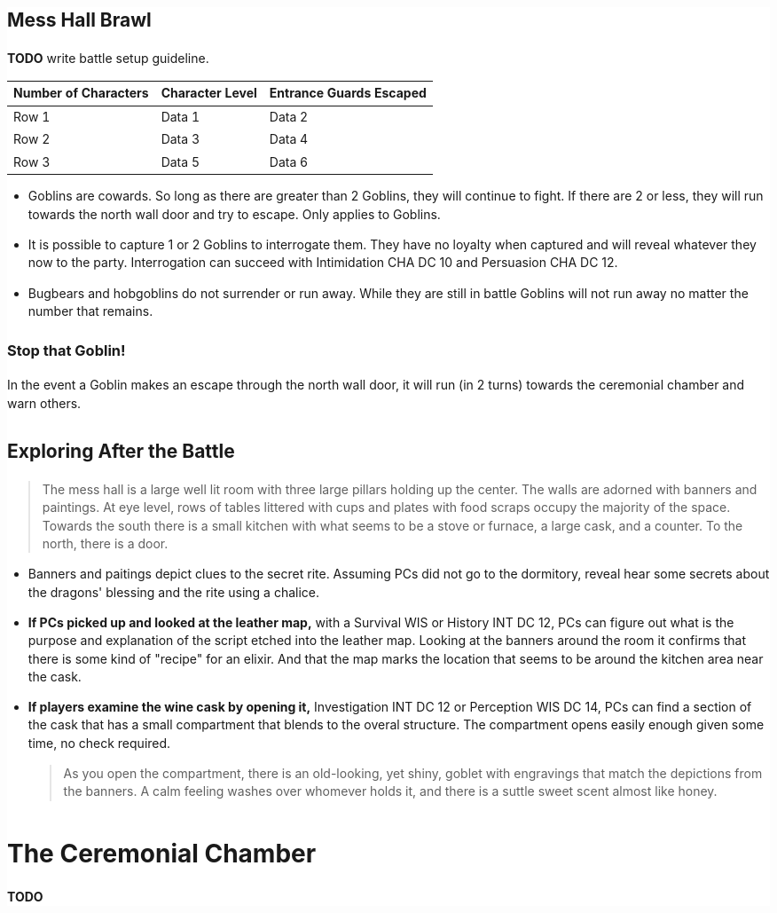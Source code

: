 ## Mess Hall Brawl

**TODO** write battle setup guideline.

| Number of Characters | Character Level | Entrance Guards Escaped |
|----------|----------|----------|
| Row 1    | Data 1   | Data 2   |
| Row 2    | Data 3   | Data 4   |
| Row 3    | Data 5   | Data 6   |


- Goblins are cowards. So long as there are greater than 2 Goblins, they will continue to fight.
  If there are 2 or less, they will run towards the north wall door and try to escape. Only applies to Goblins.

- It is possible to capture 1 or 2 Goblins to interrogate them. They have no loyalty when captured and will reveal whatever they now to the party.
  Interrogation can succeed with Intimidation CHA DC 10 and Persuasion CHA DC 12.

- Bugbears and hobgoblins do not surrender or run away. While they are still in battle Goblins will not run away no matter the number that remains.

### Stop that Goblin!

In the event a Goblin makes an escape through the north wall door, it will run (in 2 turns) towards the ceremonial chamber and warn others.

## Exploring After the Battle

> The mess hall is a large well lit room with three large pillars holding up the center. The walls are adorned with banners and paintings.
  At eye level, rows of tables littered with cups and plates with food scraps occupy the majority of the space.
  Towards the south there is a small kitchen with what seems to be a stove or furnace, a large cask, and a counter.
  To the north, there is a door.

- Banners and paitings depict clues to the secret rite. Assuming PCs did not go to the dormitory, reveal hear some secrets about the dragons' blessing and the rite using a chalice.

- __If PCs picked up and looked at the leather map,__ with a Survival WIS or History INT DC 12, PCs can figure out what is the purpose and explanation of the script etched into the leather map.
  Looking at the banners around the room it confirms that there is some kind of "recipe" for an elixir.
  And that the map marks the location that seems to be around the kitchen area near the cask.

- __If players examine the wine cask by opening it,__ Investigation INT DC 12 or Perception WIS DC 14, PCs can find a section of the cask that has a small compartment that blends to the overal structure. The compartment opens easily enough given some time, no check required.
  > As you open the compartment, there is an old-looking, yet shiny, goblet with engravings that match the depictions from the banners.
    A calm feeling washes over whomever holds it, and there is a suttle sweet scent almost like honey.

# The Ceremonial Chamber

**TODO**